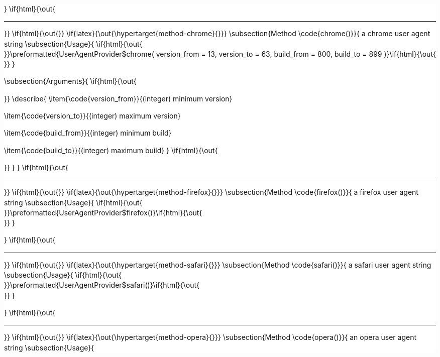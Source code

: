 }
\if{html}{\out{<hr>}}
\if{html}{\out{<a id="method-chrome"></a>}}
\if{latex}{\out{\hypertarget{method-chrome}{}}}
\subsection{Method \code{chrome()}}{
a chrome user agent string
\subsection{Usage}{
\if{html}{\out{<div class="r">}}\preformatted{UserAgentProvider$chrome(
  version_from = 13,
  version_to = 63,
  build_from = 800,
  build_to = 899
)}\if{html}{\out{</div>}}
}

\subsection{Arguments}{
\if{html}{\out{<div class="arguments">}}
\describe{
\item{\code{version_from}}{(integer) minimum version}

\item{\code{version_to}}{(integer) maximum version}

\item{\code{build_from}}{(integer) minimum build}

\item{\code{build_to}}{(integer) maximum build}
}
\if{html}{\out{</div>}}
}
}
\if{html}{\out{<hr>}}
\if{html}{\out{<a id="method-firefox"></a>}}
\if{latex}{\out{\hypertarget{method-firefox}{}}}
\subsection{Method \code{firefox()}}{
a firefox user agent string
\subsection{Usage}{
\if{html}{\out{<div class="r">}}\preformatted{UserAgentProvider$firefox()}\if{html}{\out{</div>}}
}

}
\if{html}{\out{<hr>}}
\if{html}{\out{<a id="method-safari"></a>}}
\if{latex}{\out{\hypertarget{method-safari}{}}}
\subsection{Method \code{safari()}}{
a safari user agent string
\subsection{Usage}{
\if{html}{\out{<div class="r">}}\preformatted{UserAgentProvider$safari()}\if{html}{\out{</div>}}
}

}
\if{html}{\out{<hr>}}
\if{html}{\out{<a id="method-opera"></a>}}
\if{latex}{\out{\hypertarget{method-opera}{}}}
\subsection{Method \code{opera()}}{
an opera user agent string
\subsection{Usage}{

